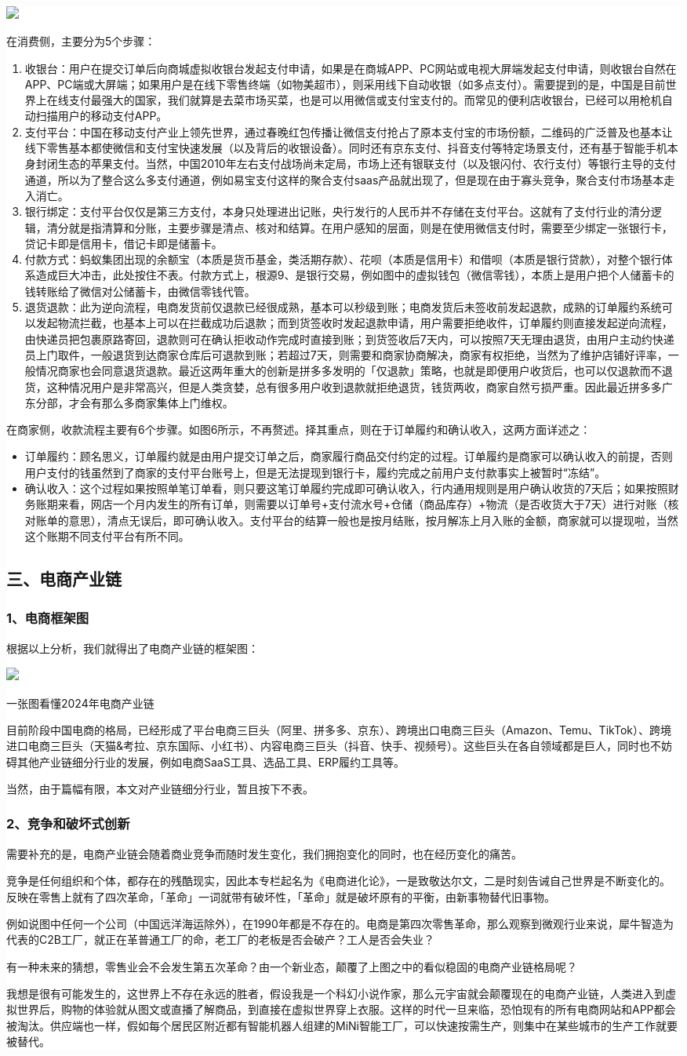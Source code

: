 ![](https://image.woshipm.com/2024/10/12/2a1e0ef4-887c-11ef-8c74-00163e0b5ff3.png)

在消费侧，主要分为5个步骤：

1.  收银台：用户在提交订单后向商城虚拟收银台发起支付申请，如果是在商城APP、PC网站或电视大屏端发起支付申请，则收银台自然在APP、PC端或大屏端；如果用户是在线下零售终端（如物美超市），则采用线下自动收银（如多点支付）。需要提到的是，中国是目前世界上在线支付最强大的国家，我们就算是去菜市场买菜，也是可以用微信或支付宝支付的。而常见的便利店收银台，已经可以用枪机自动扫描用户的移动支付APP。
2.  支付平台：中国在移动支付产业上领先世界，通过春晚红包传播让微信支付抢占了原本支付宝的市场份额，二维码的广泛普及也基本让线下零售基本都使微信和支付宝快速发展（以及背后的收银设备）。同时还有京东支付、抖音支付等特定场景支付，还有基于智能手机本身封闭生态的苹果支付。当然，中国2010年左右支付战场尚未定局，市场上还有银联支付（以及银闪付、农行支付）等银行主导的支付通道，所以为了整合这么多支付通道，例如易宝支付这样的聚合支付saas产品就出现了，但是现在由于寡头竞争，聚合支付市场基本走入消亡。
3.  银行绑定：支付平台仅仅是第三方支付，本身只处理进出记账，央行发行的人民币并不存储在支付平台。这就有了支付行业的清分逻辑，清分就是指清算和分账，主要步骤是清点、核对和结算。在用户感知的层面，则是在使用微信支付时，需要至少绑定一张银行卡，贷记卡即是信用卡，借记卡即是储蓄卡。
4.  付款方式：蚂蚁集团出现的余额宝（本质是货币基金，类活期存款）、花呗（本质是信用卡）和借呗（本质是银行贷款），对整个银行体系造成巨大冲击，此处按住不表。付款方式上，根源9、是银行交易，例如图中的虚拟钱包（微信零钱），本质上是用户把个人储蓄卡的钱转账给了微信对公储蓄卡，由微信零钱代管。
5.  退货退款：此为逆向流程，电商发货前仅退款已经很成熟，基本可以秒级到账；电商发货后未签收前发起退款，成熟的订单履约系统可以发起物流拦截，也基本上可以在拦截成功后退款；而到货签收时发起退款申请，用户需要拒绝收件，订单履约则直接发起逆向流程，由快递员把包裹原路寄回，退款则可在确认拒收动作完成时直接到账；到货签收后7天内，可以按照7天无理由退货，由用户主动约快递员上门取件，一般退货到达商家仓库后可退款到账；若超过7天，则需要和商家协商解决，商家有权拒绝，当然为了维护店铺好评率，一般情况商家也会同意退货退款。最近这两年重大的创新是拼多多发明的「仅退款」策略，也就是即便用户收货后，也可以仅退款而不退货，这种情况用户是非常高兴，但是人类贪婪，总有很多用户收到退款就拒绝退货，钱货两收，商家自然亏损严重。因此最近拼多多广东分部，才会有那么多商家集体上门维权。

在商家侧，收款流程主要有6个步骤。如图6所示，不再赘述。择其重点，则在于订单履约和确认收入，这两方面详述之：

*   订单履约：顾名思义，订单履约就是由用户提交订单之后，商家履行商品交付约定的过程。订单履约是商家可以确认收入的前提，否则用户支付的钱虽然到了商家的支付平台账号上，但是无法提现到银行卡，履约完成之前用户支付款事实上被暂时“冻结”。
*   确认收入：这个过程如果按照单笔订单看，则只要这笔订单履约完成即可确认收入，行内通用规则是用户确认收货的7天后；如果按照财务账期来看，网店一个月内发生的所有订单，则需要以订单号+支付流水号+仓储（商品库存）+物流（是否收货大于7天）进行对账（核对账单的意思），清点无误后，即可确认收入。支付平台的结算一般也是按月结账，按月解冻上月入账的金额，商家就可以提现啦，当然这个账期不同支付平台有所不同。

## 三、电商产业链

### 1、电商框架图

根据以上分析，我们就得出了电商产业链的框架图：

![](https://image.woshipm.com/2024/10/12/2de4788e-887c-11ef-84c2-00163e0b5ff3.png)

一张图看懂2024年电商产业链

目前阶段中国电商的格局，已经形成了平台电商三巨头（阿里、拼多多、京东）、跨境出口电商三巨头（Amazon、Temu、TikTok）、跨境进口电商三巨头（天猫&考拉、京东国际、小红书）、内容电商三巨头（抖音、快手、视频号）。这些巨头在各自领域都是巨人，同时也不妨碍其他产业链细分行业的发展，例如电商SaaS工具、选品工具、ERP履约工具等。

当然，由于篇幅有限，本文对产业链细分行业，暂且按下不表。

### 2、竞争和破坏式创新

需要补充的是，电商产业链会随着商业竞争而随时发生变化，我们拥抱变化的同时，也在经历变化的痛苦。

竞争是任何组织和个体，都存在的残酷现实，因此本专栏起名为《电商进化论》，一是致敬达尔文，二是时刻告诫自己世界是不断变化的。反映在零售上就有了四次革命，「革命」一词就带有破坏性，「革命」就是破坏原有的平衡，由新事物替代旧事物。

例如说图中任何一个公司（中国远洋海运除外），在1990年都是不存在的。电商是第四次零售革命，那么观察到微观行业来说，犀牛智造为代表的C2B工厂，就正在革普通工厂的命，老工厂的老板是否会破产？工人是否会失业？

有一种未来的猜想，零售业会不会发生第五次革命？由一个新业态，颠覆了上图之中的看似稳固的电商产业链格局呢？

我想是很有可能发生的，这世界上不存在永远的胜者，假设我是一个科幻小说作家，那么元宇宙就会颠覆现在的电商产业链，人类进入到虚拟世界后，购物的体验就从图文或直播了解商品，到直接在虚拟世界穿上衣服。这样的时代一旦来临，恐怕现有的所有电商网站和APP都会被淘汰。供应端也一样，假如每个居民区附近都有智能机器人组建的MiNi智能工厂，可以快速按需生产，则集中在某些城市的生产工作就要被替代。
